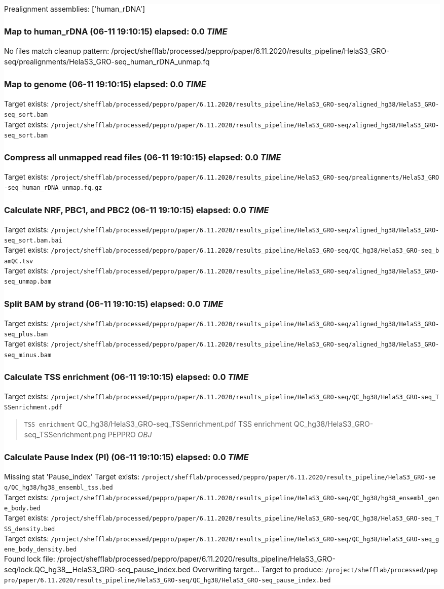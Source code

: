 Prealignment assemblies: ['human_rDNA']

### Map to human_rDNA (06-11 19:10:15) elapsed: 0.0 _TIME_

No files match cleanup pattern: /project/shefflab/processed/peppro/paper/6.11.2020/results_pipeline/HelaS3_GRO-seq/prealignments/HelaS3_GRO-seq_human_rDNA_unmap.fq

### Map to genome (06-11 19:10:15) elapsed: 0.0 _TIME_

Target exists: `/project/shefflab/processed/peppro/paper/6.11.2020/results_pipeline/HelaS3_GRO-seq/aligned_hg38/HelaS3_GRO-seq_sort.bam`  
Target exists: `/project/shefflab/processed/peppro/paper/6.11.2020/results_pipeline/HelaS3_GRO-seq/aligned_hg38/HelaS3_GRO-seq_sort.bam`  

### Compress all unmapped read files (06-11 19:10:15) elapsed: 0.0 _TIME_

Target exists: `/project/shefflab/processed/peppro/paper/6.11.2020/results_pipeline/HelaS3_GRO-seq/prealignments/HelaS3_GRO-seq_human_rDNA_unmap.fq.gz`  

### Calculate NRF, PBC1, and PBC2 (06-11 19:10:15) elapsed: 0.0 _TIME_

Target exists: `/project/shefflab/processed/peppro/paper/6.11.2020/results_pipeline/HelaS3_GRO-seq/aligned_hg38/HelaS3_GRO-seq_sort.bam.bai`  
Target exists: `/project/shefflab/processed/peppro/paper/6.11.2020/results_pipeline/HelaS3_GRO-seq/QC_hg38/HelaS3_GRO-seq_bamQC.tsv`  
Target exists: `/project/shefflab/processed/peppro/paper/6.11.2020/results_pipeline/HelaS3_GRO-seq/aligned_hg38/HelaS3_GRO-seq_unmap.bam`  

### Split BAM by strand (06-11 19:10:15) elapsed: 0.0 _TIME_

Target exists: `/project/shefflab/processed/peppro/paper/6.11.2020/results_pipeline/HelaS3_GRO-seq/aligned_hg38/HelaS3_GRO-seq_plus.bam`  
Target exists: `/project/shefflab/processed/peppro/paper/6.11.2020/results_pipeline/HelaS3_GRO-seq/aligned_hg38/HelaS3_GRO-seq_minus.bam`  

### Calculate TSS enrichment (06-11 19:10:15) elapsed: 0.0 _TIME_

Target exists: `/project/shefflab/processed/peppro/paper/6.11.2020/results_pipeline/HelaS3_GRO-seq/QC_hg38/HelaS3_GRO-seq_TSSenrichment.pdf`  
> `TSS enrichment`	QC_hg38/HelaS3_GRO-seq_TSSenrichment.pdf	TSS enrichment	QC_hg38/HelaS3_GRO-seq_TSSenrichment.png	PEPPRO	_OBJ_

### Calculate Pause Index (PI) (06-11 19:10:15) elapsed: 0.0 _TIME_

Missing stat 'Pause_index'
Target exists: `/project/shefflab/processed/peppro/paper/6.11.2020/results_pipeline/HelaS3_GRO-seq/QC_hg38/hg38_ensembl_tss.bed`  
Target exists: `/project/shefflab/processed/peppro/paper/6.11.2020/results_pipeline/HelaS3_GRO-seq/QC_hg38/hg38_ensembl_gene_body.bed`  
Target exists: `/project/shefflab/processed/peppro/paper/6.11.2020/results_pipeline/HelaS3_GRO-seq/QC_hg38/HelaS3_GRO-seq_TSS_density.bed`  
Target exists: `/project/shefflab/processed/peppro/paper/6.11.2020/results_pipeline/HelaS3_GRO-seq/QC_hg38/HelaS3_GRO-seq_gene_body_density.bed`  
Found lock file: /project/shefflab/processed/peppro/paper/6.11.2020/results_pipeline/HelaS3_GRO-seq/lock.QC_hg38__HelaS3_GRO-seq_pause_index.bed
Overwriting target...
Target to produce: `/project/shefflab/processed/peppro/paper/6.11.2020/results_pipeline/HelaS3_GRO-seq/QC_hg38/HelaS3_GRO-seq_pause_index.bed`  
